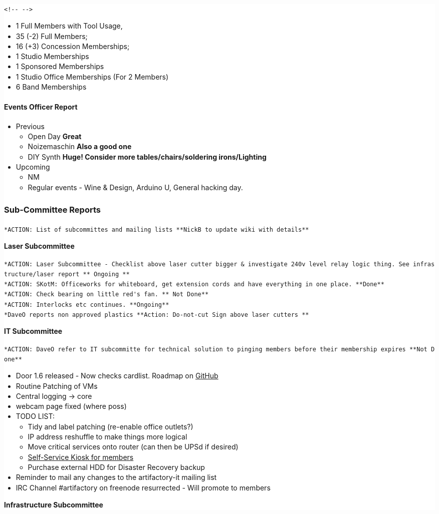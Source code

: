 ```{=html}
<!-- -->
```
-   1 Full Members with Tool Usage,
-   35 (-2) Full Members;
-   16 (+3) Concession Memberships;
-   1 Studio Memberships
-   1 Sponsored Memberships
-   1 Studio Office Memberships (For 2 Members)
-   6 Band Memberships

#### Events Officer Report

-   Previous
    -   Open Day **Great**
    -   Noizemaschin **Also a good one**
    -   DIY Synth **Huge! Consider more tables/chairs/soldering irons/Lighting**
-   Upcoming
    -   NM
    -   Regular events - Wine & Design, Arduino U, General hacking day.

### Sub-Committee Reports

    *ACTION: List of subcommittes and mailing lists **NickB to update wiki with details**

**Laser Subcommittee**

    *ACTION: Laser Subcommittee - Checklist above laser cutter bigger & investigate 240v level relay logic thing. See infrastructure/laser report ** Ongoing **
    *ACTION: SKotM: Officeworks for whiteboard, get extension cords and have everything in one place. **Done**
    *ACTION: Check bearing on little red's fan. ** Not Done**
    *ACTION: Interlocks etc continues. **Ongoing**
    *DaveO reports non approved plastics **Action: Do-not-cut Sign above laser cutters **

**IT Subcommittee**

    *ACTION: DaveO refer to IT subcommitte for technical solution to pinging members before their membership expires **Not Done**

-   Door 1.6 released - Now checks cardlist. Roadmap on [GitHub](https://github.com/Perth-Artifactory/doorbot/issues)
-   Routine Patching of VMs
-   Central logging -\> core
-   webcam page fixed (where poss)
-   TODO LIST:
    -   Tidy and label patching (re-enable office outlets?)
    -   IP address reshuffle to make things more logical
    -   Move critical services onto router (can then be UPSd if desired)
    -   [Self-Service Kiosk for members](/projects/selfservicekisok)
    -   Purchase external HDD for Disaster Recovery backup
-   Reminder to mail any changes to the artifactory-it mailing list
-   IRC Channel \#artifactory on freenode resurrected - Will promote to members

**Infrastructure Subcommittee**

